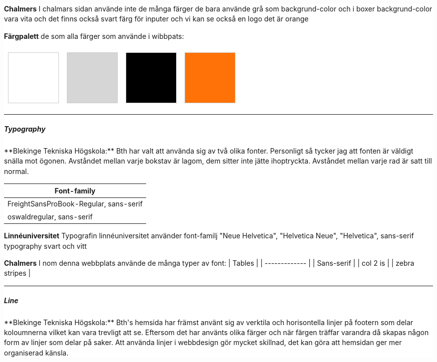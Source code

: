 **Chalmers**
I chalmars sidan använde inte de många färger de bara använde grå som backgrund-color och i boxer backgrund-color vara vita och det finns också svart färg för inputer och vi kan se också en logo det är orange

<strong>Färgpalett</strong>
de som alla färger som använde i wibbpats:
<div style="overflow: auto;">
    <div style=" background-color: #ffff; width: 100px; height: 100px; float: left; margin: 8px; border: 1px solid #ccc;"></div>
    <div style=" background-color: #cccc; width: 100px; height: 100px; float: left; margin: 8px; border: 1px solid #ccc;"></div>
    <div style=" background-color: black; width: 100px; height: 100px; float: left; margin: 8px; border: 1px solid #ccc;"></div>
    <div style=" background-color: #ff7207; width: 100px; height: 100px; float: left; margin: 8px; border: 1px solid #ccc;"></div>
</div>




<hr>

<h5>Typography</h5>
**Blekinge Tekniska Högskola:**
Bth har valt att använda sig av två olika fonter. Personligt så tycker jag att fonten är väldigt snälla mot ögonen. Avståndet mellan varje bokstav är lagom, dem sitter inte jätte ihoptryckta. Avståndet mellan varje rad är satt till normal.


| Font-family   |
| ------------- |
| FreightSansProBook-Regular, sans-serif |
| oswaldregular, sans-serif  |


**Linnéuniversitet**
Typografin linnéuniversitet använder font-familj "Neue Helvetica", "Helvetica Neue", "Helvetica", sans-serif typography svart och vitt


**Chalmers**
I nom denna webbplats använde de många typer av font:
| Tables        |
| ------------- |
| Sans-serif    |
| col 2 is      |
| zebra stripes |


<hr>

<h5>Line</h5>
**Blekinge Tekniska Högskola:**
Bth's hemsida har främst använt sig av verktila och horisontella linjer på footern som delar koloumnerna vilket kan vara trevligt att se. Eftersom det har använts olika färger och när färgen träffar varandra då skapas någon form av linjer som delar på saker. Att använda linjer i webbdesign gör mycket skillnad, det kan göra att hemsidan ger mer organiserad känsla.
